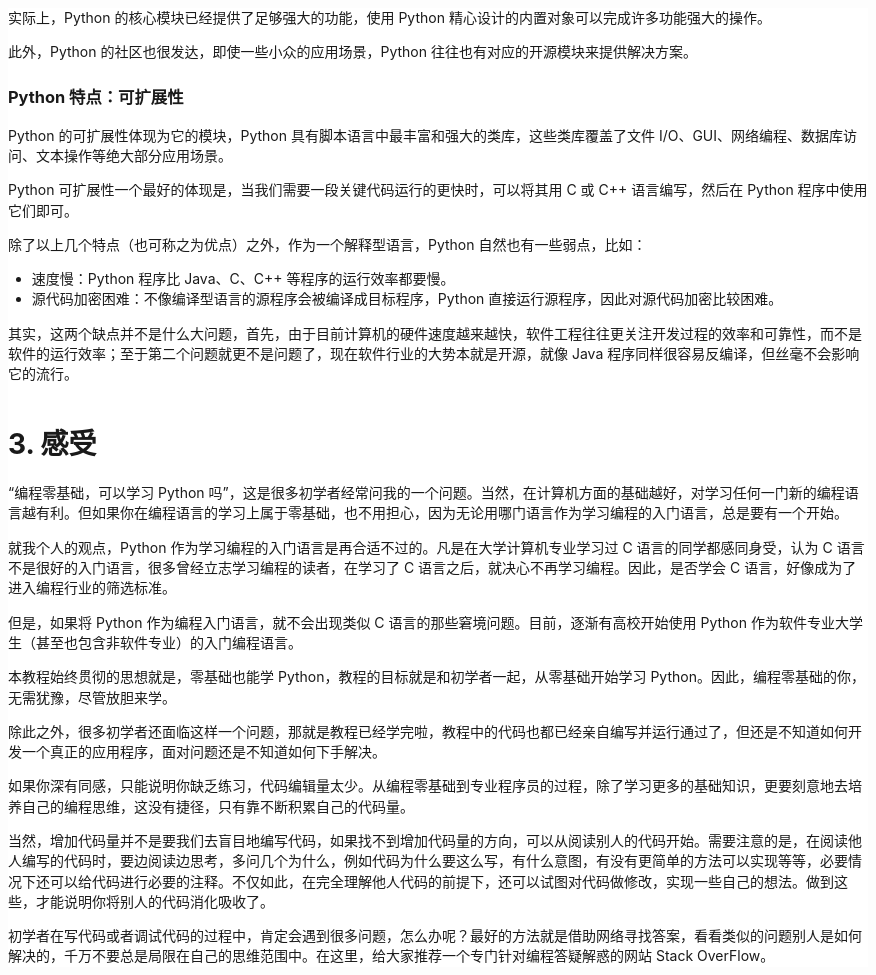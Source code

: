 实际上，Python 的核心模块已经提供了足够强大的功能，使用 Python 精心设计的内置对象可以完成许多功能强大的操作。

此外，Python 的社区也很发达，即使一些小众的应用场景，Python 往往也有对应的开源模块来提供解决方案。

###  Python 特点：可扩展性

Python 的可扩展性体现为它的模块，Python 具有脚本语言中最丰富和强大的类库，这些类库覆盖了文件 I/O、GUI、网络编程、数据库访问、文本操作等绝大部分应用场景。

Python 可扩展性一个最好的体现是，当我们需要一段关键代码运行的更快时，可以将其用 C 或 C++ 语言编写，然后在 Python 程序中使用它们即可。

除了以上几个特点（也可称之为优点）之外，作为一个解释型语言，Python 自然也有一些弱点，比如：

- 速度慢：Python 程序比 Java、C、C++ 等程序的运行效率都要慢。
- 源代码加密困难：不像编译型语言的源程序会被编译成目标程序，Python 直接运行源程序，因此对源代码加密比较困难。

其实，这两个缺点并不是什么大问题，首先，由于目前计算机的硬件速度越来越快，软件工程往往更关注开发过程的效率和可靠性，而不是软件的运行效率；至于第二个问题就更不是问题了，现在软件行业的大势本就是开源，就像 Java 程序同样很容易反编译，但丝毫不会影响它的流行。

# 3. 感受

“编程零基础，可以学习 Python 吗”，这是很多初学者经常问我的一个问题。当然，在计算机方面的基础越好，对学习任何一门新的编程语言越有利。但如果你在编程语言的学习上属于零基础，也不用担心，因为无论用哪门语言作为学习编程的入门语言，总是要有一个开始。

就我个人的观点，Python 作为学习编程的入门语言是再合适不过的。凡是在大学计算机专业学习过 C 语言的同学都感同身受，认为 C 语言不是很好的入门语言，很多曾经立志学习编程的读者，在学习了 C 语言之后，就决心不再学习编程。因此，是否学会 C 语言，好像成为了进入编程行业的筛选标准。

但是，如果将 Python 作为编程入门语言，就不会出现类似 C 语言的那些窘境问题。目前，逐渐有高校开始使用 Python 作为软件专业大学生（甚至也包含非软件专业）的入门编程语言。

本教程始终贯彻的思想就是，零基础也能学 Python，教程的目标就是和初学者一起，从零基础开始学习 Python。因此，编程零基础的你，无需犹豫，尽管放胆来学。

除此之外，很多初学者还面临这样一个问题，那就是教程已经学完啦，教程中的代码也都已经亲自编写并运行通过了，但还是不知道如何开发一个真正的应用程序，面对问题还是不知道如何下手解决。

如果你深有同感，只能说明你缺乏练习，代码编辑量太少。从编程零基础到专业程序员的过程，除了学习更多的基础知识，更要刻意地去培养自己的编程思维，这没有捷径，只有靠不断积累自己的代码量。

当然，增加代码量并不是要我们去盲目地编写代码，如果找不到增加代码量的方向，可以从阅读别人的代码开始。需要注意的是，在阅读他人编写的代码时，要边阅读边思考，多问几个为什么，例如代码为什么要这么写，有什么意图，有没有更简单的方法可以实现等等，必要情况下还可以给代码进行必要的注释。不仅如此，在完全理解他人代码的前提下，还可以试图对代码做修改，实现一些自己的想法。做到这些，才能说明你将别人的代码消化吸收了。

初学者在写代码或者调试代码的过程中，肯定会遇到很多问题，怎么办呢？最好的方法就是借助网络寻找答案，看看类似的问题别人是如何解决的，千万不要总是局限在自己的思维范围中。在这里，给大家推荐一个专门针对编程答疑解惑的网站 Stack OverFlow。